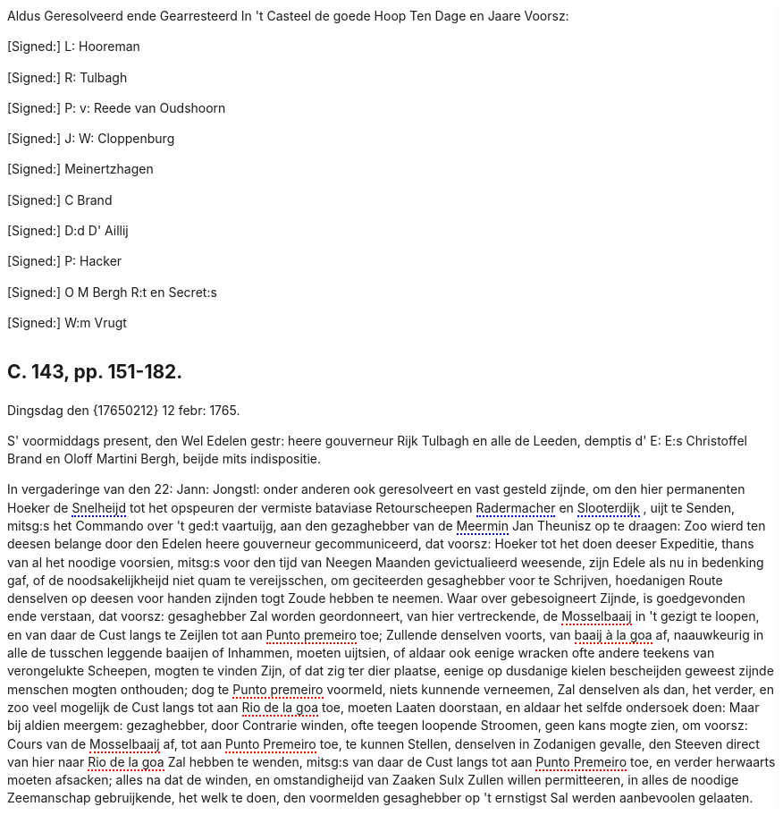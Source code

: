Aldus Geresolveerd ende Gearresteerd In 't Casteel de goede Hoop Ten Dage en Jaare Voorsz:

[Signed:] L: Hooreman

[Signed:] R: Tulbagh

[Signed:] P: v: Reede van Oudshoorn

[Signed:] J: W: Cloppenburg

[Signed:] Meinertzhagen

[Signed:] C Brand

[Signed:] D:d D' Aillij

[Signed:] P: Hacker

[Signed:] O M Bergh R:t en Secret:s

[Signed:] W:m Vrugt

## C. 143, pp. 151-182.

Dingsdag den {17650212} 12 febr: 1765.

S' voormiddags present, den Wel Edelen gestr: heere gouverneur Rijk Tulbagh en alle de Leeden, demptis d' E: E:s Christoffel Brand en Oloff Martini Bergh, beijde mits indispositie.

In vergaderinge van den 22: Jann: Jongstl: onder anderen ook geresolveert en vast gesteld zijnde, om den hier permanenten Hoeker de <span style="border-bottom: 2px dotted #0000FF;">Snelheijd</span> tot het opspeuren der vermiste bataviase Retourscheepen <span style="border-bottom: 2px dotted #0000FF;">Radermacher</span> en <span style="border-bottom: 2px dotted #0000FF;">Slooterdijk</span> , uijt te Senden, mitsg:s het Commando over 't ged:t vaartuijg, aan den gezaghebber van de <span style="border-bottom: 2px dotted #0000FF;">Meermin</span> Jan Theunisz op te draagen: Zoo wierd ten deesen belange door den Edelen heere gouverneur gecommuniceerd, dat voorsz: Hoeker tot het doen deeser Expeditie, thans van al het noodige voorsien, mitsg:s voor den tijd van Neegen Maanden gevictualieerd weesende, zijn Edele als nu in bedenking gaf, of de noodsakelijkheijd niet quam te vereijsschen, om geciteerden gesaghebber voor te Schrijven, hoedanigen Route denselven op deesen voor handen zijnden togt Zoude hebben te neemen. Waar over gebesoigneert Zijnde, is goedgevonden ende verstaan, dat voorsz: gesaghebber Zal worden geordonneert, van hier vertreckende, de <span style="border-bottom: 2px dotted #FF0000;">Mosselbaaij</span> in 't gezigt te loopen, en van daar de Cust langs te Zeijlen tot aan <span style="border-bottom: 2px dotted #FF0000;">Punto premeiro</span> toe; Zullende denselven voorts, van <span style="border-bottom: 2px dotted #FF0000;">baaij à la goa</span> af, naauwkeurig in alle de tusschen leggende baaijen of Inhammen, moeten uijtsien, of aldaar ook eenige wracken ofte andere teekens van verongelukte Scheepen, mogten te vinden Zijn, of dat zig ter dier plaatse, eenige op dusdanige kielen bescheijden geweest zijnde menschen mogten onthouden; dog te <span style="border-bottom: 2px dotted #FF0000;">Punto premeiro</span> voormeld, niets kunnende verneemen, Zal denselven als dan, het verder, en zoo veel mogelijk de Cust langs tot aan <span style="border-bottom: 2px dotted #FF0000;">Rio de la goa</span> toe, moeten Laaten doorstaan, en aldaar het selfde ondersoek doen: Maar bij aldien meergem: gezaghebber, door Contrarie winden, ofte teegen loopende Stroomen, geen kans mogte zien, om voorsz: Cours van de <span style="border-bottom: 2px dotted #FF0000;">Mosselbaaij</span> af, tot aan <span style="border-bottom: 2px dotted #FF0000;">Punto Premeiro</span> toe, te kunnen Stellen, denselven in Zodanigen gevalle, den Steeven direct van hier naar <span style="border-bottom: 2px dotted #FF0000;">Rio de la goa</span> Zal hebben te wenden, mitsg:s van daar de Cust langs tot aan <span style="border-bottom: 2px dotted #FF0000;">Punto Premeiro</span> toe, en verder herwaarts moeten afsacken; alles na dat de winden, en omstandigheijd van Zaaken Sulx Zullen willen permitteeren, in alles de noodige Zeemanschap gebruijkende, het welk te doen, den voormelden gesaghebber op 't ernstigst Sal werden aanbevoolen gelaaten.
